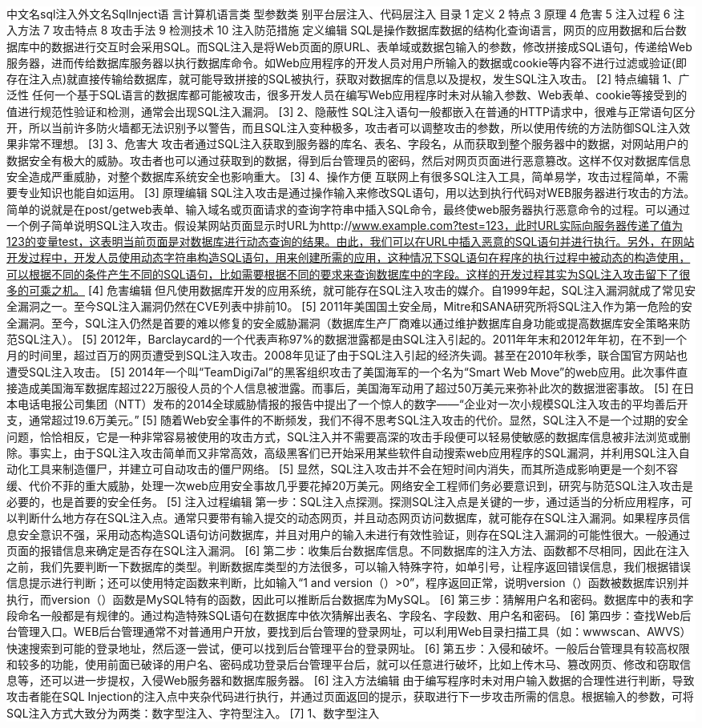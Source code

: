 


中文名sql注入外文名SqlInject语    言计算机语言类    型参数类    别平台层注入、代码层注入
目录
1 定义
2 特点
3 原理
4 危害
5 注入过程
6 注入方法
7 攻击特点
8 攻击手法
9 检测技术
10 注入防范措施
定义编辑
SQL是操作数据库数据的结构化查询语言，网页的应用数据和后台数据库中的数据进行交互时会采用SQL。而SQL注入是将Web页面的原URL、表单域或数据包输入的参数，修改拼接成SQL语句，传递给Web服务器，进而传给数据库服务器以执行数据库命令。如Web应用程序的开发人员对用户所输入的数据或cookie等内容不进行过滤或验证(即存在注入点)就直接传输给数据库，就可能导致拼接的SQL被执行，获取对数据库的信息以及提权，发生SQL注入攻击。 [2] 
特点编辑
1、广泛性
任何一个基于SQL语言的数据库都可能被攻击，很多开发人员在编写Web应用程序时未对从输入参数、Web表单、cookie等接受到的值进行规范性验证和检测，通常会出现SQL注入漏洞。 [3] 
2、隐蔽性
SQL注入语句一般都嵌入在普通的HTTP请求中，很难与正常语句区分开，所以当前许多防火墙都无法识别予以警告，而且SQL注入变种极多，攻击者可以调整攻击的参数，所以使用传统的方法防御SQL注入效果非常不理想。 [3] 
3、危害大
攻击者通过SQL注入获取到服务器的库名、表名、字段名，从而获取到整个服务器中的数据，对网站用户的数据安全有极大的威胁。攻击者也可以通过获取到的数据，得到后台管理员的密码，然后对网页页面进行恶意篡改。这样不仅对数据库信息安全造成严重威胁，对整个数据库系统安全也影响重大。 [3] 
4、操作方便
互联网上有很多SQL注入工具，简单易学，攻击过程简单，不需要专业知识也能自如运用。 [3] 
原理编辑
SQL注入攻击是通过操作输入来修改SQL语句，用以达到执行代码对WEB服务器进行攻击的方法。简单的说就是在post/getweb表单、输入域名或页面请求的查询字符串中插入SQL命令，最终使web服务器执行恶意命令的过程。可以通过一个例子简单说明SQL注入攻击。假设某网站页面显示时URL为http://www.example.com?test=123，此时URL实际向服务器传递了值为123的变量test，这表明当前页面是对数据库进行动态查询的结果。由此，我们可以在URL中插入恶意的SQL语句并进行执行。另外，在网站开发过程中，开发人员使用动态字符串构造SQL语句，用来创建所需的应用，这种情况下SQL语句在程序的执行过程中被动态的构造使用，可以根据不同的条件产生不同的SQL语句，比如需要根据不同的要求来查询数据库中的字段。这样的开发过程其实为SQL注入攻击留下了很多的可乘之机。 [4] 
危害编辑
但凡使用数据库开发的应用系统，就可能存在SQL注入攻击的媒介。自1999年起，SQL注入漏洞就成了常见安全漏洞之一。至今SQL注入漏洞仍然在CVE列表中排前10。 [5] 
2011年美国国土安全局，Mitre和SANA研究所将SQL注入作为第一危险的安全漏洞。至今，SQL注入仍然是首要的难以修复的安全威胁漏洞（数据库生产厂商难以通过维护数据库自身功能或提高数据库安全策略来防范SQL注入）。 [5] 
2012年，Barclaycard的一个代表声称97%的数据泄露都是由SQL注入引起的。2011年年末和2012年年初，在不到一个月的时间里，超过百万的网页遭受到SQL注入攻击。2008年见证了由于SQL注入引起的经济失调。甚至在2010年秋季，联合国官方网站也遭受SQL注入攻击。 [5] 
2014年一个叫“TeamDigi7al”的黑客组织攻击了美国海军的一个名为“Smart Web Move”的web应用。此次事件直接造成美国海军数据库超过22万服役人员的个人信息被泄露。而事后，美国海军动用了超过50万美元来弥补此次的数据泄密事故。 [5] 
在日本电话电报公司集团（NTT）发布的2014全球威胁情报的报告中提出了一个惊人的数字——“企业对一次小规模SQL注入攻击的平均善后开支，通常超过19.6万美元。” [5] 
随着Web安全事件的不断频发，我们不得不思考SQL注入攻击的代价。显然，SQL注入不是一个过期的安全问题，恰恰相反，它是一种非常容易被使用的攻击方式，SQL注入并不需要高深的攻击手段便可以轻易使敏感的数据库信息被非法浏览或删除。事实上，由于SQL注入攻击简单而又非常高效，高级黑客们已开始采用某些软件自动搜索web应用程序的SQL漏洞，并利用SQL注入自动化工具来制造僵尸，并建立可自动攻击的僵尸网络。 [5] 
显然，SQL注入攻击并不会在短时间内消失，而其所造成影响更是一个刻不容缓、代价不菲的重大威胁，处理一次web应用安全事故几乎要花掉20万美元。网络安全工程师们务必要意识到，研究与防范SQL注入攻击是必要的，也是首要的安全任务。 [5] 
注入过程编辑
第一步：SQL注入点探测。探测SQL注入点是关键的一步，通过适当的分析应用程序，可以判断什么地方存在SQL注入点。通常只要带有输入提交的动态网页，并且动态网页访问数据库，就可能存在SQL注入漏洞。如果程序员信息安全意识不强，采用动态构造SQL语句访问数据库，并且对用户的输入未进行有效性验证，则存在SQL注入漏洞的可能性很大。一般通过页面的报错信息来确定是否存在SQL注入漏洞。 [6] 
第二步：收集后台数据库信息。不同数据库的注入方法、函数都不尽相同，因此在注入之前，我们先要判断一下数据库的类型。判断数据库类型的方法很多，可以输入特殊字符，如单引号，让程序返回错误信息，我们根据错误信息提示进行判断；还可以使用特定函数来判断，比如输入“1 and version（）>0”，程序返回正常，说明version（）函数被数据库识别并执行，而version（）函数是MySQL特有的函数，因此可以推断后台数据库为MySQL。 [6] 
第三步：猜解用户名和密码。数据库中的表和字段命名一般都是有规律的。通过构造特殊SQL语句在数据库中依次猜解出表名、字段名、字段数、用户名和密码。 [6] 
第四步：查找Web后台管理入口。WEB后台管理通常不对普通用户开放，要找到后台管理的登录网址，可以利用Web目录扫描工具（如：wwwscan、AWVS）快速搜索到可能的登录地址，然后逐一尝试，便可以找到后台管理平台的登录网址。 [6] 
第五步：入侵和破坏。一般后台管理具有较高权限和较多的功能，使用前面已破译的用户名、密码成功登录后台管理平台后，就可以任意进行破坏，比如上传木马、篡改网页、修改和窃取信息等，还可以进一步提权，入侵Web服务器和数据库服务器。 [6] 
注入方法编辑
由于编写程序时未对用户输入数据的合理性进行判断，导致攻击者能在SQL Injection的注入点中夹杂代码进行执行，并通过页面返回的提示，获取进行下一步攻击所需的信息。根据输入的参数，可将SQL注入方式大致分为两类：数字型注入、字符型注入。 [7] 
1、数字型注入